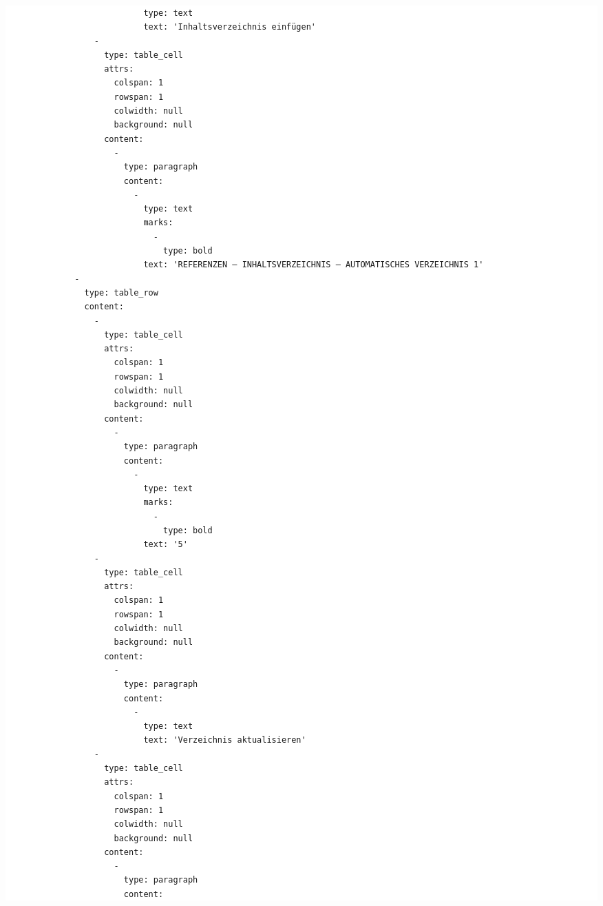                                 type: text
                                text: 'Inhaltsverzeichnis einfügen'
                      -
                        type: table_cell
                        attrs:
                          colspan: 1
                          rowspan: 1
                          colwidth: null
                          background: null
                        content:
                          -
                            type: paragraph
                            content:
                              -
                                type: text
                                marks:
                                  -
                                    type: bold
                                text: 'REFERENZEN – INHALTSVERZEICHNIS – AUTOMATISCHES VERZEICHNIS 1'
                  -
                    type: table_row
                    content:
                      -
                        type: table_cell
                        attrs:
                          colspan: 1
                          rowspan: 1
                          colwidth: null
                          background: null
                        content:
                          -
                            type: paragraph
                            content:
                              -
                                type: text
                                marks:
                                  -
                                    type: bold
                                text: '5'
                      -
                        type: table_cell
                        attrs:
                          colspan: 1
                          rowspan: 1
                          colwidth: null
                          background: null
                        content:
                          -
                            type: paragraph
                            content:
                              -
                                type: text
                                text: 'Verzeichnis aktualisieren'
                      -
                        type: table_cell
                        attrs:
                          colspan: 1
                          rowspan: 1
                          colwidth: null
                          background: null
                        content:
                          -
                            type: paragraph
                            content: